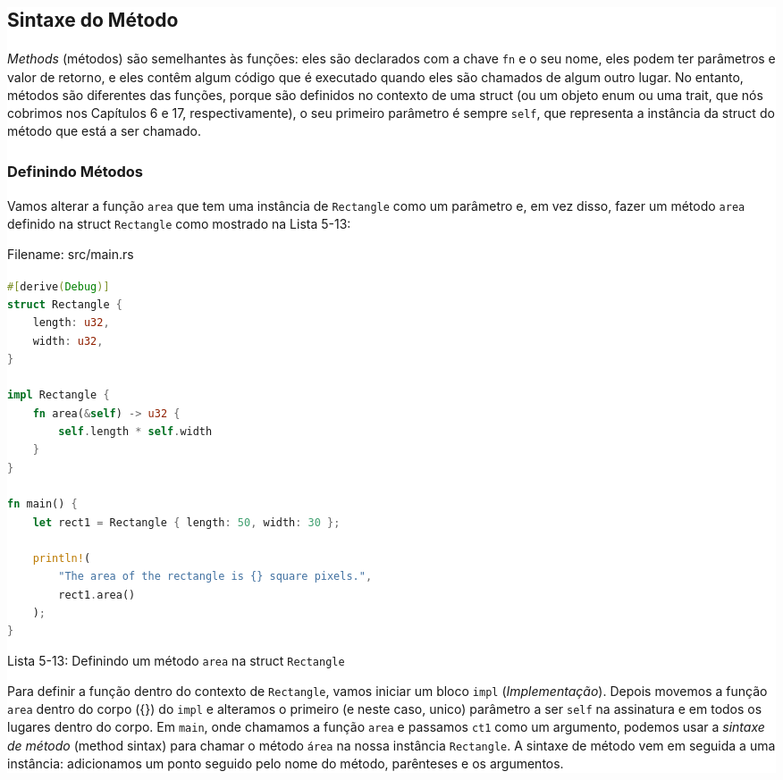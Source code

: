 ## Sintaxe do Método

*Methods* (métodos) são semelhantes às funções: eles são declarados com a chave
`fn` e o seu nome, eles podem ter parâmetros e valor de retorno, e eles contêm 
algum código que é executado quando eles são chamados de algum outro lugar. 
No entanto, métodos são diferentes das funções, porque são definidos no contexto
de uma struct (ou um objeto enum ou uma trait, que nós cobrimos nos Capítulos 6
e 17, respectivamente), o seu primeiro parâmetro é sempre `self`, que representa
a instância da struct do método que está a ser chamado.

### Definindo Métodos

Vamos alterar a função `area` que tem uma instância de `Rectangle` como um 
parâmetro e, em vez disso, fazer um método `area` definido na struct `Rectangle`
como mostrado na Lista 5-13:

<span class="filename">Filename: src/main.rs</span>

```rust
#[derive(Debug)]
struct Rectangle {
    length: u32,
    width: u32,
}

impl Rectangle {
    fn area(&self) -> u32 {
        self.length * self.width
    }
}

fn main() {
    let rect1 = Rectangle { length: 50, width: 30 };

    println!(
        "The area of the rectangle is {} square pixels.",
        rect1.area()
    );
}
```

<span class="caption">Lista 5-13: Definindo um método `area` na struct
`Rectangle`</span>

Para definir a função dentro do contexto de `Rectangle`, vamos iniciar um bloco
`impl` (*Implementação*). Depois movemos a função `area` dentro do corpo ({}) 
do `impl` e alteramos o primeiro (e neste caso, unico) parâmetro a ser `self` na
 assinatura e em todos os lugares dentro do corpo. 
Em `main`, onde chamamos a função `area` e passamos `ct1` como um argumento,
podemos usar a *sintaxe de método* (method sintax) para chamar o método `área` 
na nossa instância `Rectangle`. A sintaxe de método vem em seguida a uma 
instância: adicionamos um ponto seguido pelo nome do método, parênteses e os
argumentos.
